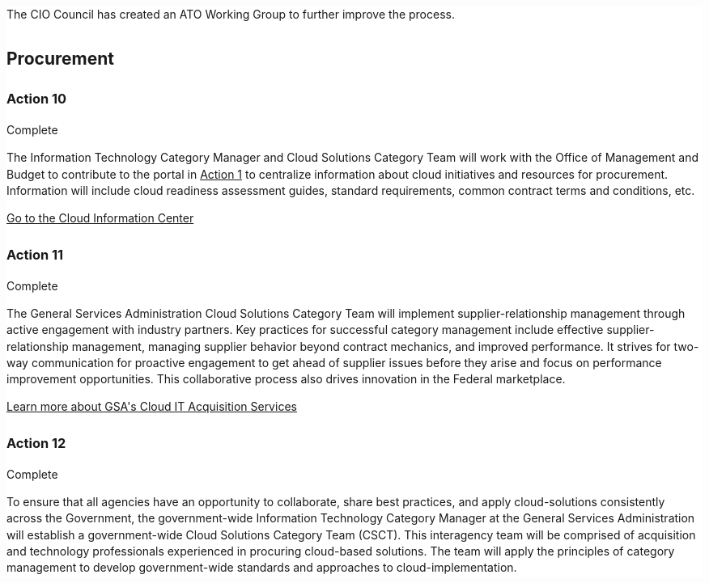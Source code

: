   </div>
  <div class="action-date">The CIO Council has created an ATO Working Group to further improve the process.</div>
</div>

## <span aria-hidden="" class="heading-icon fa fa-money-check-alt"></span>Procurement

<div class="action-item action-complete">
  <h3 id="action-10">Action 10</h3>
  <span class="action-status">Complete</span>
  <div class="action-content">

The Information Technology Category Manager and Cloud Solutions Category
Team will work with the Office of Management and Budget to contribute to
the portal in <a href="#action-1">Action 1</a> to centralize information about cloud
initiatives and resources for procurement. Information will include
cloud readiness assessment guides, standard requirements, common
contract terms and conditions, etc.

  </div>
  <div class="action-date"><a href="https://hallways.cap.gsa.gov/app/#/gateway/cloud-information-center"><span class="fas fa-external-link"></span> Go to the Cloud Information Center</a></div>
</div>

<div class="action-item action-complete">
  <h3 id="action-11">Action 11</h3>
  <span class="action-status">Complete</span>
  <div class="action-content">

The General Services Administration Cloud Solutions Category Team will
implement supplier-relationship management through active engagement
with industry partners. Key practices for successful category management
include effective supplier-relationship management, managing supplier
behavior beyond contract mechanics, and improved performance. It strives
for two-way communication for proactive engagement to get ahead of
supplier issues before they arise and focus on performance improvement
opportunities. This collaborative process also drives innovation in the
Federal marketplace.

  </div>
  <div class="action-date">
    <a href="https://gsa.gov/cloud"><span class="fas fa-external-link"></span> Learn more about GSA's Cloud IT Acquisition Services</a>
  </div>
</div>

<div class="action-item action-complete">
  <h3 id="action-12">Action 12</h3>
  <span class="action-status">Complete</span>
  <div class="action-content">

To ensure that all agencies have an opportunity to collaborate, share
best practices, and apply cloud-solutions consistently across the
Government, the government-wide Information Technology Category Manager
at the General Services Administration will establish a government-wide
Cloud Solutions Category Team (CSCT). This interagency team will be
comprised of acquisition and technology professionals experienced in
procuring cloud-based solutions. The team will apply the principles of
category management to develop government-wide standards and approaches
to cloud-implementation.
